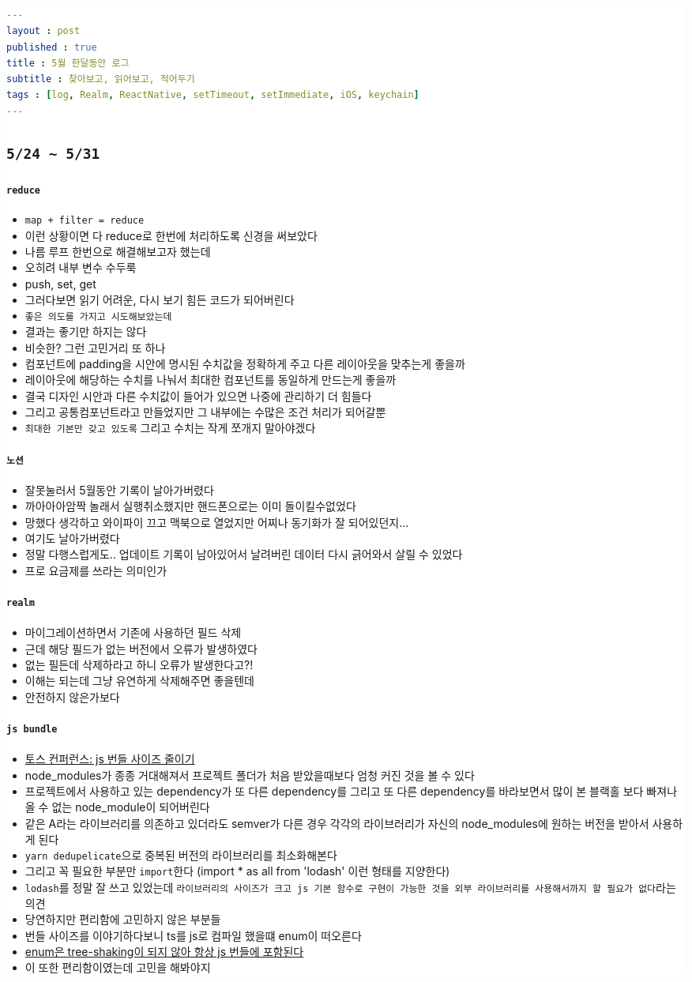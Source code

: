 ```yaml
---
layout : post
published : true
title : 5월 한달동안 로그
subtitle : 찾아보고, 읽어보고, 적어두기
tags : [log, Realm, ReactNative, setTimeout, setImmediate, iOS, keychain]
---
```


## `5/24 ~ 5/31`
#### `reduce`
- `map + filter = reduce`
- 이런 상황이면 다 reduce로 한번에 처리하도록 신경을 써보았다
- 나름 루프 한번으로 해결해보고자 했는데
- 오히려 내부 변수 수두룩
- push, set, get
- 그러다보면 읽기 어려운, 다시 보기 힘든 코드가 되어버린다
- `좋은 의도를 가지고 시도해보았는데`
- 결과는 좋기만 하지는 않다
- 비슷한? 그런 고민거리 또 하나
- 컴포넌트에 padding을 시안에 명시된 수치값을 정확하게 주고 다른 레이아웃을 맞추는게 좋을까
- 레이아웃에 해당하는 수치를 나눠서 최대한 컴포넌트를 동일하게 만드는게 좋을까
- 결국 디자인 시안과 다른 수치값이 들어가 있으면 나중에 관리하기 더 힘들다
- 그리고 공통컴포넌트라고 만들었지만 그 내부에는 수많은 조건 처리가 되어갈뿐
- `최대한 기본만 갖고 있도록` 그리고 수치는 작게 쪼개지 말아야겠다

#### `노션`
- 잘못눌러서 5월동안 기록이 날아가버렸다
- 까아아아암짝 놀래서 실행취소했지만 핸드폰으로는 이미 돌이킬수없었다
- 망했다 생각하고 와이파이 끄고 맥북으로 열었지만 어찌나 동기화가 잘 되어있던지...
- 여기도 날아가버렸다
- 정말 다행스럽게도.. 업데이트 기록이 남아있어서 날려버린 데이터 다시 긁어와서 살릴 수 있었다
- 프로 요금제를 쓰라는 의미인가

#### `realm`
- 마이그레이션하면서 기존에 사용하던 필드 삭제
- 근데 해당 필드가 없는 버전에서 오류가 발생하였다
- 없는 필든데 삭제하라고 하니 오류가 발생한다고?!
- 이해는 되는데 그냥 유연하게 삭제해주면 좋을텐데
- 안전하지 않은가보다

#### `js bundle`
- [토스 컨퍼런스: js 번들 사이즈 줄이기](https://www.youtube.com/watch?v=EP7g5R-7zwM&list=PL1DJtS1Hv1PiGXmgruP1_gM2TSvQiOsFL&index=20)
- node_modules가 종종 거대해져서 프로젝트 폴더가 처음 받았을때보다 엄청 커진 것을 볼 수 있다
- 프로젝트에서 사용하고 있는 dependency가 또 다른 dependency를 그리고 또 다른 dependency를 바라보면서 많이 본 블랙홀 보다 빠져나올 수 없는 node_module이 되어버린다
- 같은 A라는 라이브러리를 의존하고 있더라도 semver가 다른 경우 각각의 라이브러리가 자신의 node_modules에 원하는 버전을 받아서 사용하게 된다
- `yarn dedupelicate`으로 중복된 버전의 라이브러리를 최소화해본다
- 그리고 꼭 필요한 부분만 `import`한다 (import * as all from 'lodash' 이런 형태를 지양한다)
- `lodash`를 정말 잘 쓰고 있었는데 `라이브러리의 사이즈가 크고 js 기본 함수로 구현이 가능한 것을 외부 라이브러리를 사용해서까지 할 필요가 없다`라는 의견
- 당연하지만 편리함에 고민하지 않은 부분들
- 번들 사이즈를 이야기하다보니 ts를 js로 컴파일 했을떄 enum이 떠오른다
- [enum은 tree-shaking이 되지 않아 항상 js 번들에 포함된다](https://engineering.linecorp.com/ko/blog/typescript-enum-tree-shaking/)
- 이 또한 편리함이였는데 고민을 해봐야지
